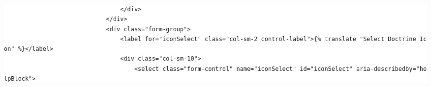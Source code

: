 ```diff
                                 </div>
                             </div>
                             <div class="form-group">
                                 <label for="iconSelect" class="col-sm-2 control-label">{% translate "Select Doctrine Icon" %}</label>
                                 <div class="col-sm-10">
                                     <select class="form-control" name="iconSelect" id="iconSelect" aria-describedby="helpBlock">
